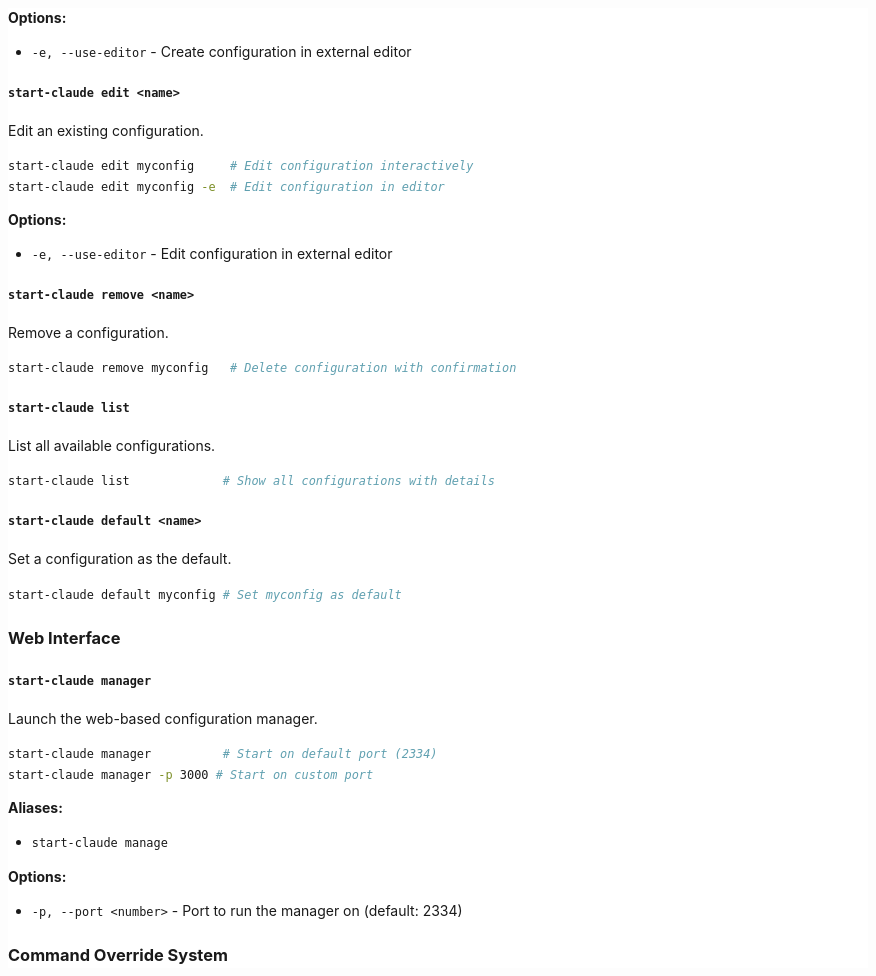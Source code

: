 **Options:**

- `-e, --use-editor` - Create configuration in external editor

#### `start-claude edit <name>`

Edit an existing configuration.

```bash
start-claude edit myconfig     # Edit configuration interactively
start-claude edit myconfig -e  # Edit configuration in editor
```

**Options:**

- `-e, --use-editor` - Edit configuration in external editor

#### `start-claude remove <name>`

Remove a configuration.

```bash
start-claude remove myconfig   # Delete configuration with confirmation
```

#### `start-claude list`

List all available configurations.

```bash
start-claude list             # Show all configurations with details
```

#### `start-claude default <name>`

Set a configuration as the default.

```bash
start-claude default myconfig # Set myconfig as default
```

### Web Interface

#### `start-claude manager`

Launch the web-based configuration manager.

```bash
start-claude manager          # Start on default port (2334)
start-claude manager -p 3000 # Start on custom port
```

**Aliases:**

- `start-claude manage`

**Options:**

- `-p, --port <number>` - Port to run the manager on (default: 2334)

### Command Override System
